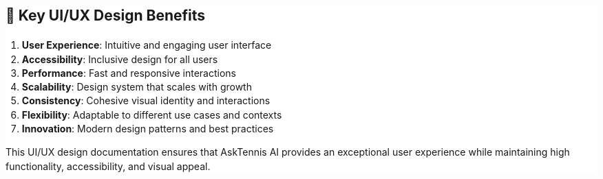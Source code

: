 
## 🎯 Key UI/UX Design Benefits

1. **User Experience**: Intuitive and engaging user interface
2. **Accessibility**: Inclusive design for all users
3. **Performance**: Fast and responsive interactions
4. **Scalability**: Design system that scales with growth
5. **Consistency**: Cohesive visual identity and interactions
6. **Flexibility**: Adaptable to different use cases and contexts
7. **Innovation**: Modern design patterns and best practices

This UI/UX design documentation ensures that AskTennis AI provides an exceptional user experience while maintaining high functionality, accessibility, and visual appeal.

